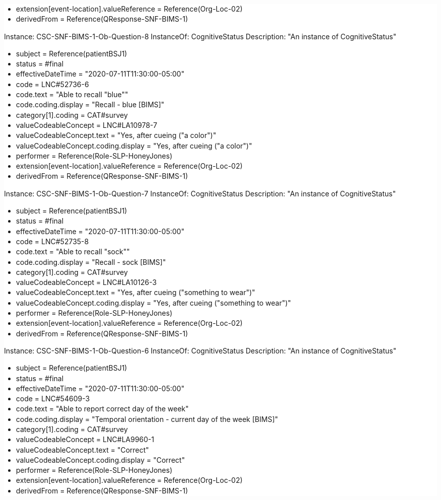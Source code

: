 * extension[event-location].valueReference = Reference(Org-Loc-02)
* derivedFrom = Reference(QResponse-SNF-BIMS-1)

Instance: CSC-SNF-BIMS-1-Ob-Question-8
InstanceOf: CognitiveStatus
Description: "An instance of CognitiveStatus"
* subject = Reference(patientBSJ1)
* status = #final
* effectiveDateTime = "2020-07-11T11:30:00-05:00"
* code = LNC#52736-6
* code.text = "Able to recall \"blue\""
* code.coding.display = "Recall - blue [BIMS]"
* category[1].coding = CAT#survey
* valueCodeableConcept = LNC#LA10978-7
* valueCodeableConcept.text = "Yes, after cueing (\"a color\")"
* valueCodeableConcept.coding.display = "Yes, after cueing (\"a color\")"
* performer = Reference(Role-SLP-HoneyJones)
* extension[event-location].valueReference = Reference(Org-Loc-02)
* derivedFrom = Reference(QResponse-SNF-BIMS-1)

Instance: CSC-SNF-BIMS-1-Ob-Question-7
InstanceOf: CognitiveStatus
Description: "An instance of CognitiveStatus"
* subject = Reference(patientBSJ1)
* status = #final
* effectiveDateTime = "2020-07-11T11:30:00-05:00"
* code = LNC#52735-8
* code.text = "Able to recall \"sock\""
* code.coding.display = "Recall - sock [BIMS]"
* category[1].coding = CAT#survey
* valueCodeableConcept = LNC#LA10126-3
* valueCodeableConcept.text = "Yes, after cueing (\"something to wear\")"
* valueCodeableConcept.coding.display = "Yes, after cueing (\"something to wear\")"
* performer = Reference(Role-SLP-HoneyJones)
* extension[event-location].valueReference = Reference(Org-Loc-02)
* derivedFrom = Reference(QResponse-SNF-BIMS-1)

Instance: CSC-SNF-BIMS-1-Ob-Question-6
InstanceOf: CognitiveStatus
Description: "An instance of CognitiveStatus"
* subject = Reference(patientBSJ1)
* status = #final
* effectiveDateTime = "2020-07-11T11:30:00-05:00"
* code = LNC#54609-3
* code.text = "Able to report correct day of the week"
* code.coding.display = "Temporal orientation - current day of the week [BIMS]"
* category[1].coding = CAT#survey
* valueCodeableConcept = LNC#LA9960-1
* valueCodeableConcept.text = "Correct"
* valueCodeableConcept.coding.display = "Correct"
* performer = Reference(Role-SLP-HoneyJones)
* extension[event-location].valueReference = Reference(Org-Loc-02)
* derivedFrom = Reference(QResponse-SNF-BIMS-1)
